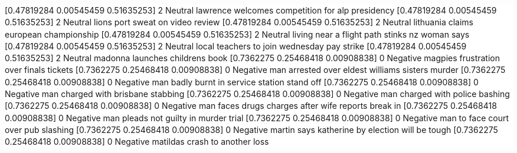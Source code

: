 [0.47819284 0.00545459 0.51635253]
2
Neutral
lawrence welcomes competition for alp presidency
[0.47819284 0.00545459 0.51635253]
2
Neutral
lions port sweat on video review
[0.47819284 0.00545459 0.51635253]
2
Neutral
lithuania claims european championship
[0.47819284 0.00545459 0.51635253]
2
Neutral
living near a flight path stinks nz woman says
[0.47819284 0.00545459 0.51635253]
2
Neutral
local teachers to join wednesday pay strike
[0.47819284 0.00545459 0.51635253]
2
Neutral
madonna launches childrens book
[0.7362275  0.25468418 0.00908838]
0
Negative
magpies frustration over finals tickets
[0.7362275  0.25468418 0.00908838]
0
Negative
man arrested over eldest williams sisters murder
[0.7362275  0.25468418 0.00908838]
0
Negative
man badly burnt in service station stand off
[0.7362275  0.25468418 0.00908838]
0
Negative
man charged with brisbane stabbing
[0.7362275  0.25468418 0.00908838]
0
Negative
man charged with police bashing
[0.7362275  0.25468418 0.00908838]
0
Negative
man faces drugs charges after wife reports break in
[0.7362275  0.25468418 0.00908838]
0
Negative
man pleads not guilty in murder trial
[0.7362275  0.25468418 0.00908838]
0
Negative
man to face court over pub slashing
[0.7362275  0.25468418 0.00908838]
0
Negative
martin says katherine by election will be tough
[0.7362275  0.25468418 0.00908838]
0
Negative
matildas crash to another loss